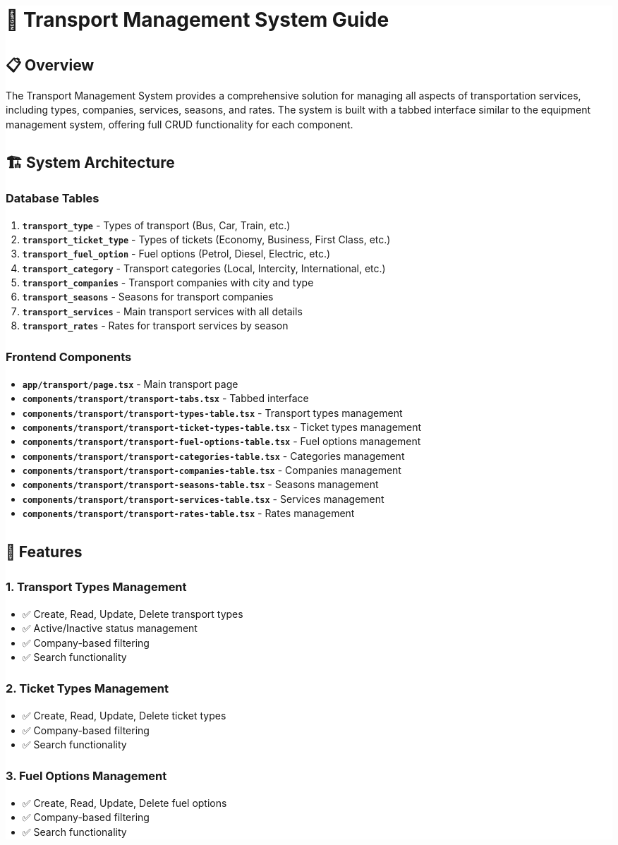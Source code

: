 # 🚀 Transport Management System Guide

## 📋 Overview

The Transport Management System provides a comprehensive solution for managing all aspects of transportation services, including types, companies, services, seasons, and rates. The system is built with a tabbed interface similar to the equipment management system, offering full CRUD functionality for each component.

## 🏗️ System Architecture

### **Database Tables**
1. **`transport_type`** - Types of transport (Bus, Car, Train, etc.)
2. **`transport_ticket_type`** - Types of tickets (Economy, Business, First Class, etc.)
3. **`transport_fuel_option`** - Fuel options (Petrol, Diesel, Electric, etc.)
4. **`transport_category`** - Transport categories (Local, Intercity, International, etc.)
5. **`transport_companies`** - Transport companies with city and type
6. **`transport_seasons`** - Seasons for transport companies
7. **`transport_services`** - Main transport services with all details
8. **`transport_rates`** - Rates for transport services by season

### **Frontend Components**
- **`app/transport/page.tsx`** - Main transport page
- **`components/transport/transport-tabs.tsx`** - Tabbed interface
- **`components/transport/transport-types-table.tsx`** - Transport types management
- **`components/transport/transport-ticket-types-table.tsx`** - Ticket types management
- **`components/transport/transport-fuel-options-table.tsx`** - Fuel options management
- **`components/transport/transport-categories-table.tsx`** - Categories management
- **`components/transport/transport-companies-table.tsx`** - Companies management
- **`components/transport/transport-seasons-table.tsx`** - Seasons management
- **`components/transport/transport-services-table.tsx`** - Services management
- **`components/transport/transport-rates-table.tsx`** - Rates management

## 🎯 Features

### **1. Transport Types Management**
- ✅ Create, Read, Update, Delete transport types
- ✅ Active/Inactive status management
- ✅ Company-based filtering
- ✅ Search functionality

### **2. Ticket Types Management**
- ✅ Create, Read, Update, Delete ticket types
- ✅ Company-based filtering
- ✅ Search functionality

### **3. Fuel Options Management**
- ✅ Create, Read, Update, Delete fuel options
- ✅ Company-based filtering
- ✅ Search functionality
